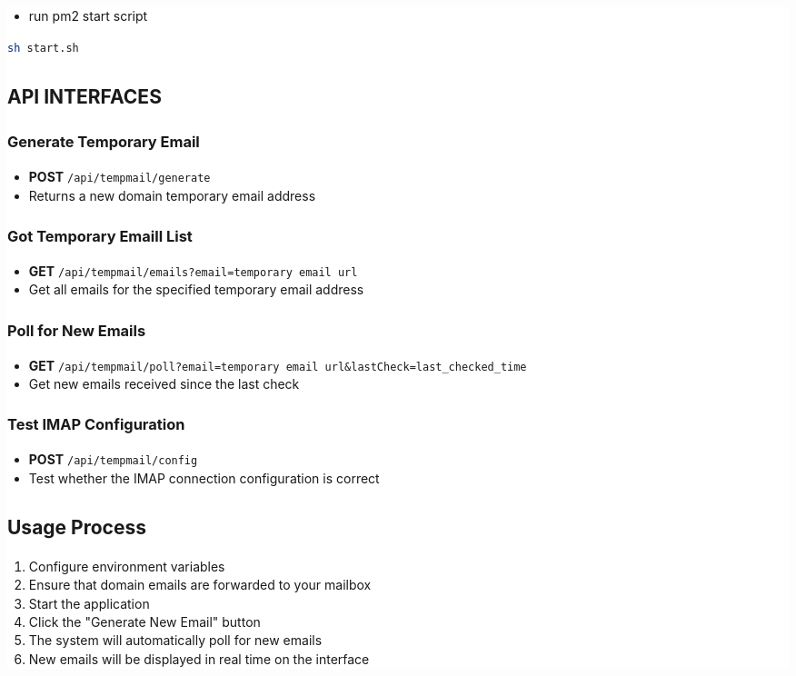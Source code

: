 - run pm2 start script

```bash
sh start.sh
```

## API INTERFACES

### Generate Temporary Email
- **POST** `/api/tempmail/generate`
- Returns a new domain temporary email address

### Got Temporary Emaill List
- **GET** `/api/tempmail/emails?email=temporary email url`
- Get all emails for the specified temporary email address

### Poll for New Emails
- **GET** `/api/tempmail/poll?email=temporary email url&lastCheck=last_checked_time`
- Get new emails received since the last check

### Test IMAP Configuration
- **POST** `/api/tempmail/config`
- Test whether the IMAP connection configuration is correct

## Usage Process

1. Configure environment variables
2. Ensure that domain emails are forwarded to your mailbox
3. Start the application
4. Click the "Generate New Email" button
5. The system will automatically poll for new emails
6. New emails will be displayed in real time on the interface

